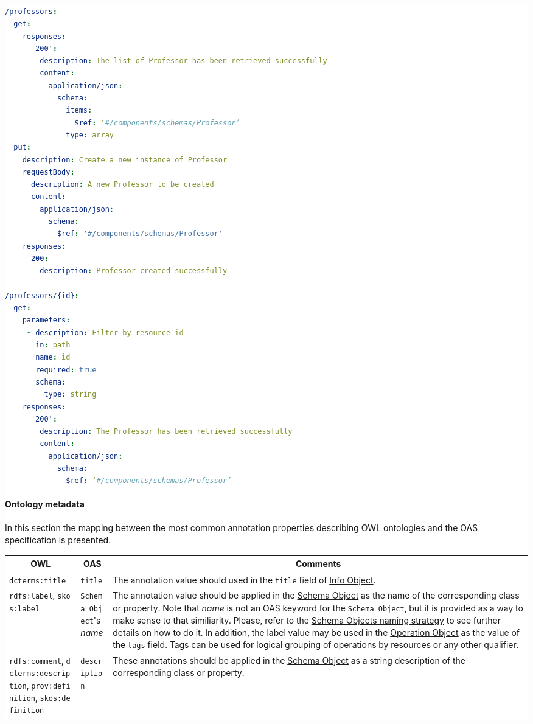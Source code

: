 ```YAML
/professors:
  get:
    responses:
      '200':
        description: The list of Professor has been retrieved successfully
        content:
          application/json:
            schema:
              items:
                $ref: ‘#/components/schemas/Professor’
              type: array
  put:
    description: Create a new instance of Professor
    requestBody:
      description: A new Professor to be created
      content:
        application/json:
          schema:
            $ref: '#/components/schemas/Professor'
    responses:
      200:
        description: Professor created successfully

/professors/{id}:
  get:
    parameters:
     - description: Filter by resource id
       in: path
       name: id
       required: true
       schema:
         type: string
    responses:
      '200':
        description: The Professor has been retrieved successfully
        content:
          application/json:
            schema:
              $ref: ‘#/components/schemas/Professor’  
```

#### <a id="ontologyMetadata"></a>Ontology metadata

In this section the mapping between the most common annotation properties describing OWL ontologies and the OAS specification is presented.

 OWL | OAS | Comments
 ------ | -------- | --------
`dcterms:title` |`title`| The annotation value should used in the `title` field of [Info Object](https://github.com/OAI/OpenAPI-Specification/blob/master/versions/3.0.3.md#infoObject).   
`rdfs:label`, `skos:label` |  `Schema Object`'s _name_  | The annotation value should be applied in the [Schema Object](https://github.com/OAI/OpenAPI-Specification/blob/master/versions/3.0.3.md#schemaObject) as the name of the corresponding class or property. Note that  _name_ is not an OAS keyword for the `Schema Object`, but it is provided as a way to make sense to that similiarity. Please, refer to the [Schema Objects naming strategy](schemanaming) to see further details on how to do it. In addition, the label value may be used in the [Operation Object](https://github.com/OAI/OpenAPI-Specification/blob/master/versions/3.0.3.md#operation-object) as the value of the `tags` field. Tags can be used for logical grouping of operations by resources or any other qualifier.|
`rdfs:comment`, `dcterms:description`, `prov:definition`, `skos:definition` |  `description` | These annotations should be applied in the [Schema Object](https://github.com/OAI/OpenAPI-Specification/blob/master/versions/3.0.3.md#schemaObject) as a string description of the corresponding class or property. |
